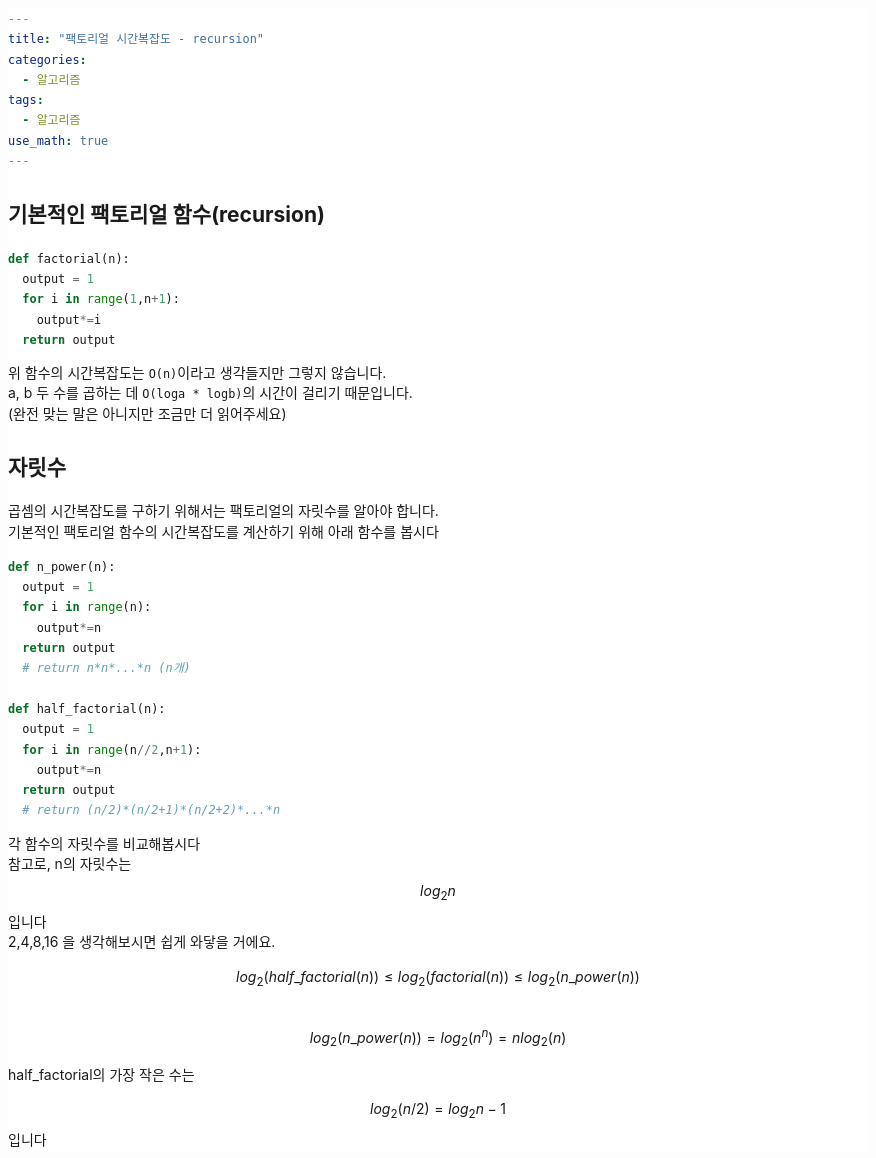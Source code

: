 ```yaml
---
title: "팩토리얼 시간복잡도 - recursion"
categories:
  - 알고리즘
tags:
  - 알고리즘
use_math: true
---
```



## 기본적인 팩토리얼 함수(recursion)
```python
def factorial(n):
  output = 1
  for i in range(1,n+1):
    output*=i
  return output
```  
위 함수의 시간복잡도는 `O(n)`이라고 생각들지만 그렇지 않습니다.  
a, b 두 수를 곱하는 데 `O(loga * logb)`의 시간이 걸리기 때문입니다.  
(완전 맞는 말은 아니지만 조금만 더 읽어주세요)  
  
## 자릿수
곱셈의 시간복잡도를 구하기 위해서는 팩토리얼의 자릿수를 알아야 합니다.  
기본적인 팩토리얼 함수의 시간복잡도를 계산하기 위해 아래 함수를 봅시다  
```python
def n_power(n):
  output = 1
  for i in range(n):
    output*=n
  return output
  # return n*n*...*n (n개)

def half_factorial(n):
  output = 1
  for i in range(n//2,n+1):
    output*=n
  return output
  # return (n/2)*(n/2+1)*(n/2+2)*...*n
```   
각 함수의 자릿수를 비교해봅시다  
참고로, n의 자릿수는 $$log_2n$$입니다  
2,4,8,16 을 생각해보시면 쉽게 와닿을 거에요.  
  
$$log_2(half\_factorial(n))  \leq  log_2(factorial(n)) \leq  log_2(n\_power(n))$$  
$$log_2(n\_power(n)) = log_2(n^n) = nlog_2(n)$$  
  
half_factorial의 가장 작은 수는
  
$$log_2(n/2) = log_2n - 1$$ 입니다  
  